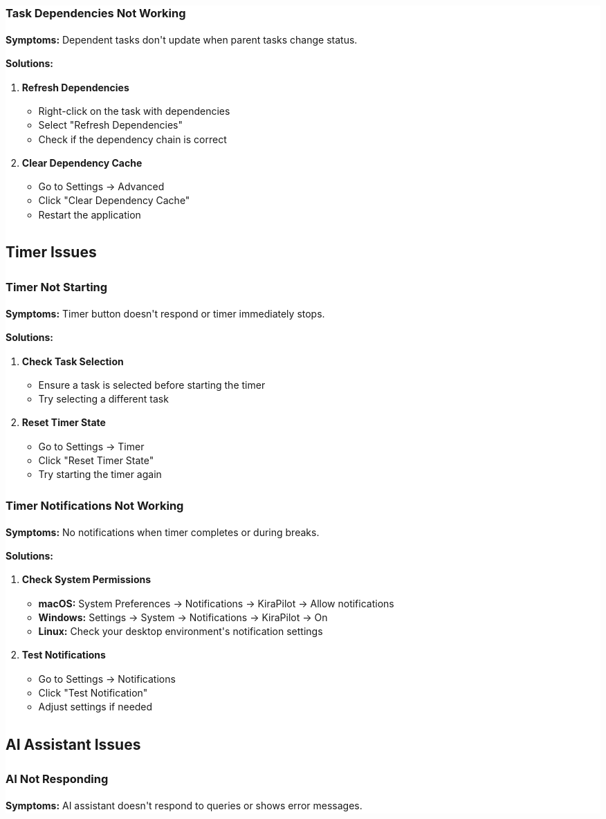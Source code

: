 ### Task Dependencies Not Working

**Symptoms:** Dependent tasks don't update when parent tasks change status.

**Solutions:**

1. **Refresh Dependencies**
   - Right-click on the task with dependencies
   - Select "Refresh Dependencies"
   - Check if the dependency chain is correct

2. **Clear Dependency Cache**
   - Go to Settings → Advanced
   - Click "Clear Dependency Cache"
   - Restart the application

## Timer Issues

### Timer Not Starting

**Symptoms:** Timer button doesn't respond or timer immediately stops.

**Solutions:**

1. **Check Task Selection**
   - Ensure a task is selected before starting the timer
   - Try selecting a different task

2. **Reset Timer State**
   - Go to Settings → Timer
   - Click "Reset Timer State"
   - Try starting the timer again

### Timer Notifications Not Working

**Symptoms:** No notifications when timer completes or during breaks.

**Solutions:**

1. **Check System Permissions**
   - **macOS:** System Preferences → Notifications → KiraPilot → Allow notifications
   - **Windows:** Settings → System → Notifications → KiraPilot → On
   - **Linux:** Check your desktop environment's notification settings

2. **Test Notifications**
   - Go to Settings → Notifications
   - Click "Test Notification"
   - Adjust settings if needed

## AI Assistant Issues

### AI Not Responding

**Symptoms:** AI assistant doesn't respond to queries or shows error messages.
